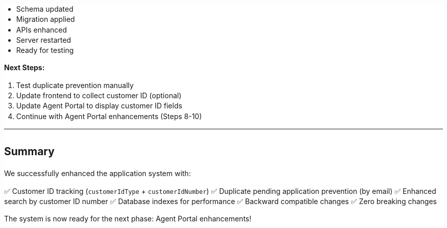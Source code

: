 - Schema updated
- Migration applied
- APIs enhanced
- Server restarted
- Ready for testing

**Next Steps:**
1. Test duplicate prevention manually
2. Update frontend to collect customer ID (optional)
3. Update Agent Portal to display customer ID fields
4. Continue with Agent Portal enhancements (Steps 8-10)

---

## Summary

We successfully enhanced the application system with:

✅ Customer ID tracking (`customerIdType` + `customerIdNumber`)
✅ Duplicate pending application prevention (by email)
✅ Enhanced search by customer ID number
✅ Database indexes for performance
✅ Backward compatible changes
✅ Zero breaking changes

The system is now ready for the next phase: Agent Portal enhancements!
